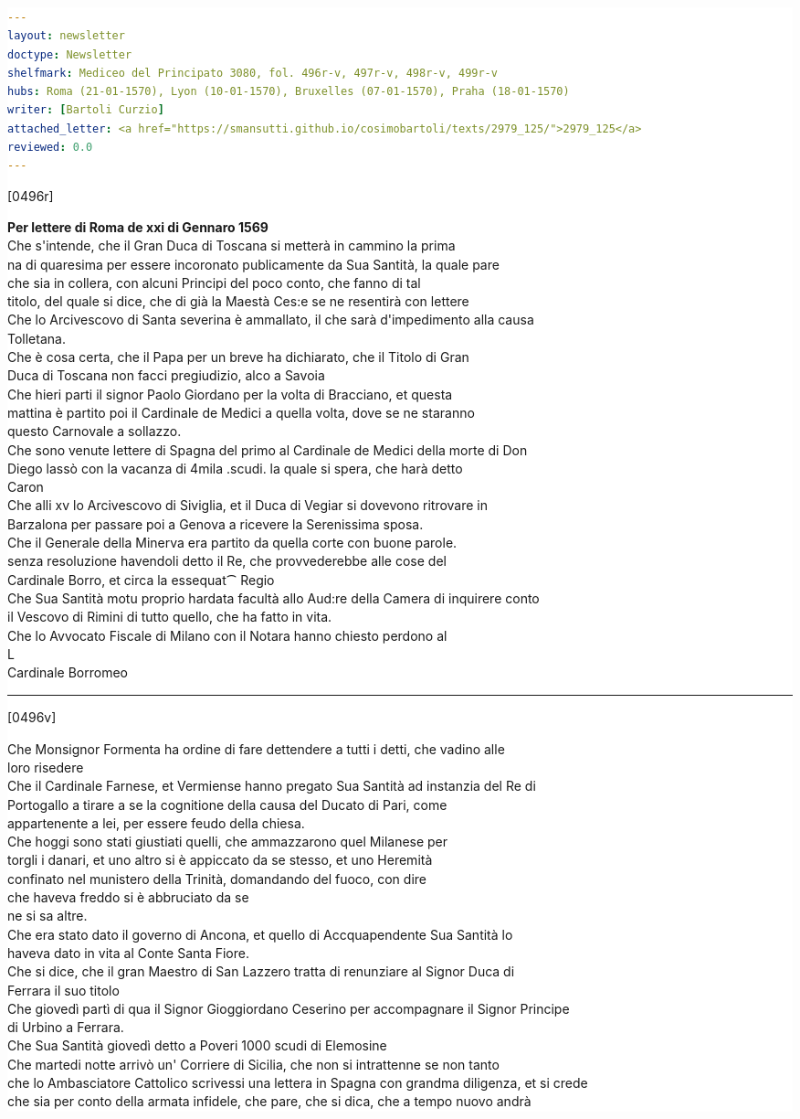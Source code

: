 ```yaml
---
layout: newsletter
doctype: Newsletter
shelfmark: Mediceo del Principato 3080, fol. 496r-v, 497r-v, 498r-v, 499r-v
hubs: Roma (21-01-1570), Lyon (10-01-1570), Bruxelles (07-01-1570), Praha (18-01-1570)
writer: [Bartoli Curzio]
attached_letter: <a href="https://smansutti.github.io/cosimobartoli/texts/2979_125/">2979_125</a>
reviewed: 0.0
---
```


[0496r]  
  
  
<strong>Per lettere di Roma de xxi di Gennaro 1569</strong>  
Che s'intende, che il Gran Duca di Toscana si metterà in cammino la prima  
na di quaresima per essere incoronato publicamente da Sua Santità, la quale pare  
che sia in collera, con alcuni Principi del poco conto, che fanno di tal  
titolo, del quale si dice, che di già la Maestà Ces:e se ne resentirà con lettere  
Che lo Arcivescovo di Santa severina è ammallato, il che sarà d'impedimento alla causa  
Tolletana.  
Che è cosa certa, che il Papa per un breve ha dichiarato, che il Titolo di Gran  
Duca di Toscana non facci pregiudizio, alco a Savoia  
Che hieri parti il signor Paolo Giordano per la volta di Bracciano, et questa  
mattina è partito poi il Cardinale de Medici a quella volta, dove se ne staranno  
questo Carnovale a sollazzo.  
Che sono venute lettere di Spagna del primo al Cardinale de Medici della morte di Don  
Diego lassò con la vacanza di 4mila .scudi. la quale si spera, che harà detto  
Caron  
Che alli xv lo Arcivescovo di Siviglia, et il Duca di Vegiar si dovevono ritrovare in  
Barzalona per passare poi a Genova a ricevere la Serenissima sposa.  
Che il Generale della Minerva era partito da quella corte con buone parole.  
senza resoluzione havendoli detto il Re, che provvederebbe alle cose del  
Cardinale Borro, et circa la essequat⁀ Regio  
Che Sua Santità motu proprio hardata facultà allo Aud:re della Camera di inquirere conto  
il Vescovo di Rimini di tutto quello, che ha fatto in vita.  
Che lo Avvocato Fiscale di Milano con il Notara hanno chiesto perdono al  
L  
Cardinale Borromeo  
  
---  

[0496v]  
  
  
Che Monsignor Formenta ha ordine di fare dettendere a tutti i detti, che vadino alle  
loro risedere  
Che il Cardinale Farnese, et Vermiense hanno pregato Sua Santità ad instanzia del Re di  
Portogallo a tirare a se la cognitione della causa del Ducato di Pari, come  
appartenente a lei, per essere feudo della chiesa.  
Che hoggi sono stati giustiati quelli, che ammazzarono quel Milanese per  
torgli i danari, et uno altro si è appiccato da se stesso, et uno Heremità  
confinato nel munistero della Trinità, domandando del fuoco, con dire  
che haveva freddo si è abbruciato da se  
ne si sa altre.  
Che era stato dato il governo di Ancona, et quello di Accquapendente Sua Santità lo  
haveva dato in vita al Conte Santa Fiore.  
Che si dice, che il gran Maestro di San Lazzero tratta di renunziare al Signor Duca di  
Ferrara il suo titolo  
Che giovedì partì di qua il Signor Gioggiordano Ceserino per accompagnare il Signor Principe  
di Urbino a Ferrara.  
Che Sua Santità giovedì detto a Poveri 1000 scudi di Elemosine  
Che martedi notte arrivò un' Corriere di Sicilia, che non si intrattenne se non tanto  
che lo Ambasciatore Cattolico scrivessi una lettera in Spagna con grandma diligenza, et si crede  
che sia per conto della armata infidele, che pare, che si dica, che a tempo nuovo andrà  